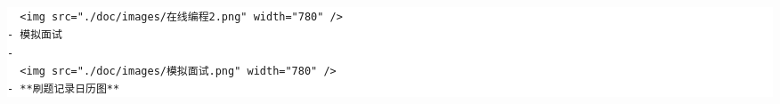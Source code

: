       <img src="./doc/images/在线编程2.png" width="780" />
    - 模拟面试
    - 
      <img src="./doc/images/模拟面试.png" width="780" />
    - **刷题记录日历图**
   